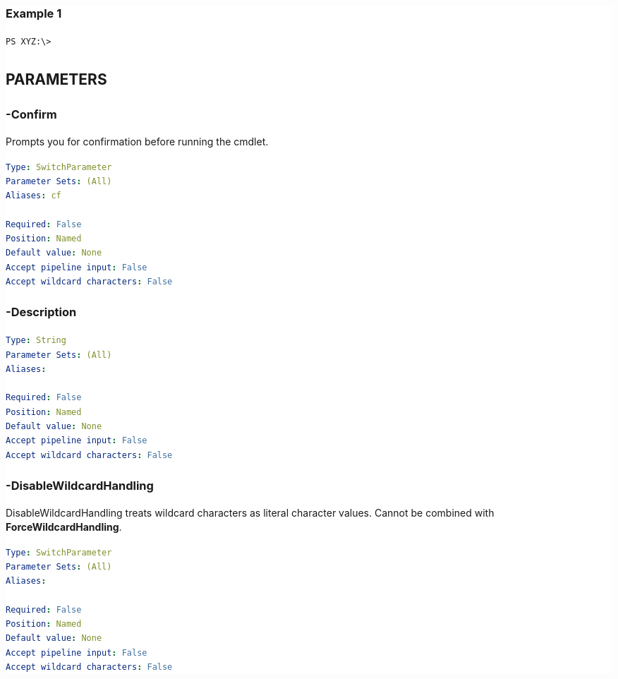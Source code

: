 
### Example 1
```
PS XYZ:\>  
```

 

## PARAMETERS

### -Confirm
Prompts you for confirmation before running the cmdlet.

```yaml
Type: SwitchParameter
Parameter Sets: (All)
Aliases: cf

Required: False
Position: Named
Default value: None
Accept pipeline input: False
Accept wildcard characters: False
```

### -Description
 

```yaml
Type: String
Parameter Sets: (All)
Aliases: 

Required: False
Position: Named
Default value: None
Accept pipeline input: False
Accept wildcard characters: False
```

### -DisableWildcardHandling
DisableWildcardHandling treats wildcard characters as literal character values. Cannot be combined with **ForceWildcardHandling**.

```yaml
Type: SwitchParameter
Parameter Sets: (All)
Aliases: 

Required: False
Position: Named
Default value: None
Accept pipeline input: False
Accept wildcard characters: False
```
